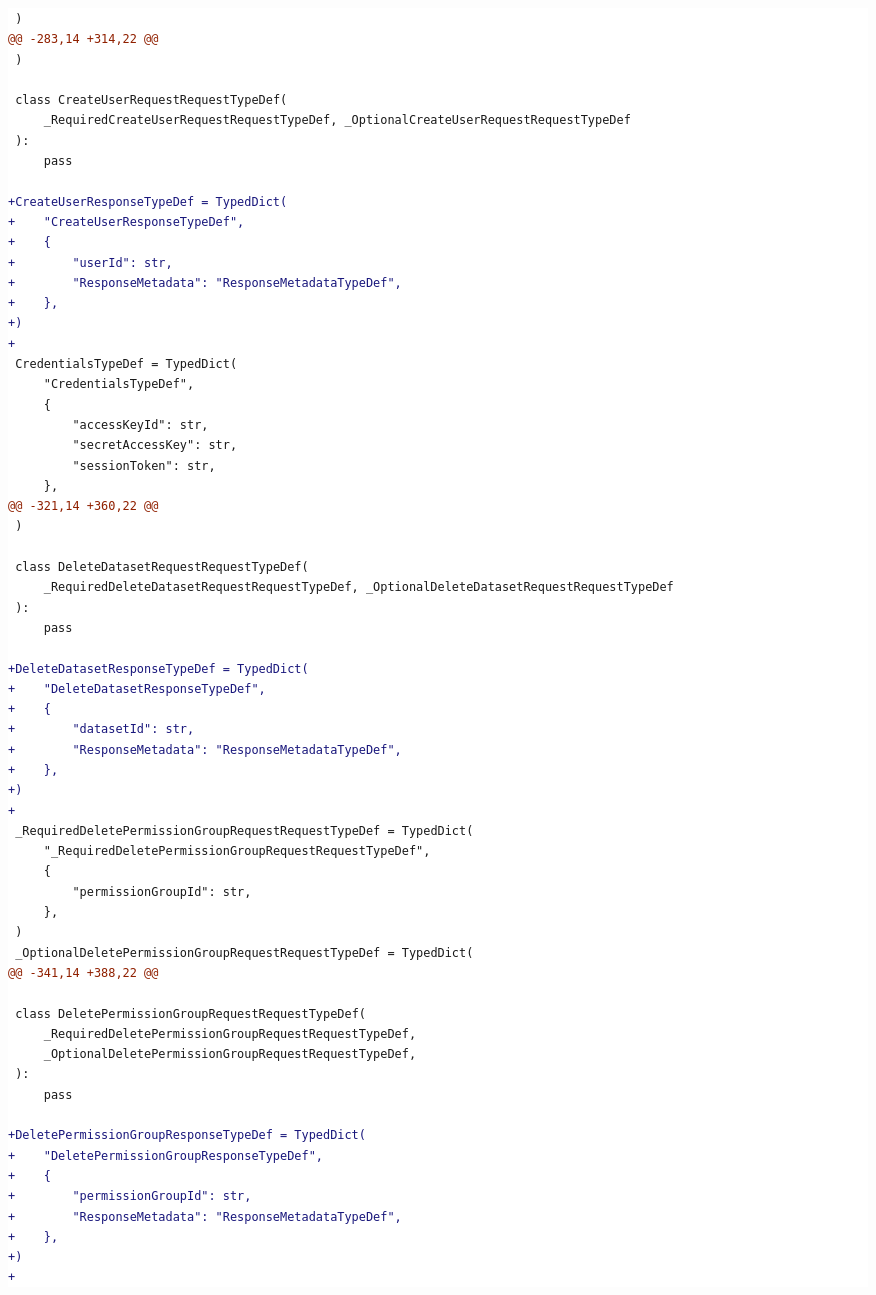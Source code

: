 ```diff
 )
@@ -283,14 +314,22 @@
 )
 
 class CreateUserRequestRequestTypeDef(
     _RequiredCreateUserRequestRequestTypeDef, _OptionalCreateUserRequestRequestTypeDef
 ):
     pass
 
+CreateUserResponseTypeDef = TypedDict(
+    "CreateUserResponseTypeDef",
+    {
+        "userId": str,
+        "ResponseMetadata": "ResponseMetadataTypeDef",
+    },
+)
+
 CredentialsTypeDef = TypedDict(
     "CredentialsTypeDef",
     {
         "accessKeyId": str,
         "secretAccessKey": str,
         "sessionToken": str,
     },
@@ -321,14 +360,22 @@
 )
 
 class DeleteDatasetRequestRequestTypeDef(
     _RequiredDeleteDatasetRequestRequestTypeDef, _OptionalDeleteDatasetRequestRequestTypeDef
 ):
     pass
 
+DeleteDatasetResponseTypeDef = TypedDict(
+    "DeleteDatasetResponseTypeDef",
+    {
+        "datasetId": str,
+        "ResponseMetadata": "ResponseMetadataTypeDef",
+    },
+)
+
 _RequiredDeletePermissionGroupRequestRequestTypeDef = TypedDict(
     "_RequiredDeletePermissionGroupRequestRequestTypeDef",
     {
         "permissionGroupId": str,
     },
 )
 _OptionalDeletePermissionGroupRequestRequestTypeDef = TypedDict(
@@ -341,14 +388,22 @@
 
 class DeletePermissionGroupRequestRequestTypeDef(
     _RequiredDeletePermissionGroupRequestRequestTypeDef,
     _OptionalDeletePermissionGroupRequestRequestTypeDef,
 ):
     pass
 
+DeletePermissionGroupResponseTypeDef = TypedDict(
+    "DeletePermissionGroupResponseTypeDef",
+    {
+        "permissionGroupId": str,
+        "ResponseMetadata": "ResponseMetadataTypeDef",
+    },
+)
+
```